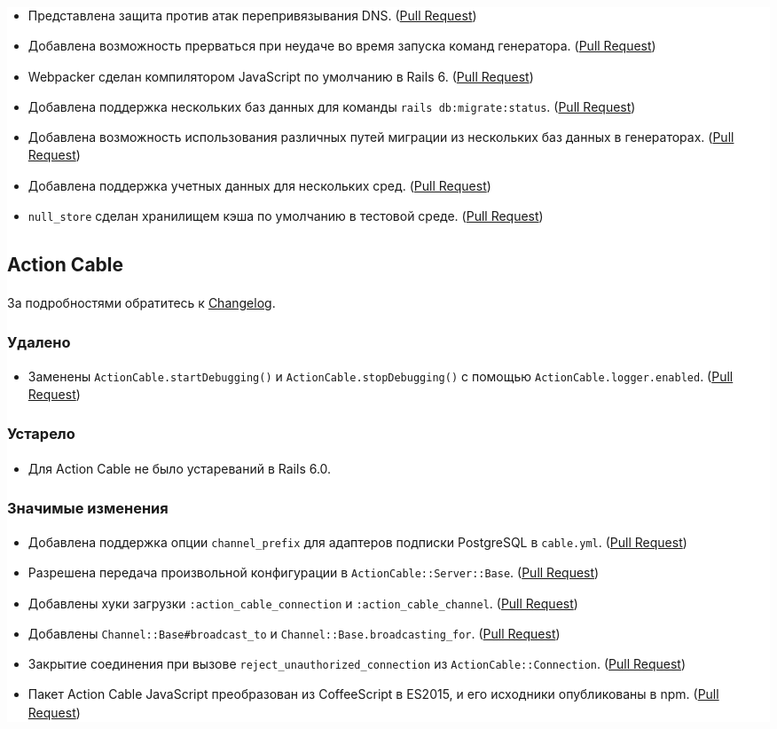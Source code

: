 *   Представлена защита против атак перепривязывания DNS.
    ([Pull Request](https://github.com/rails/rails/pull/33145))

*   Добавлена возможность прерваться при неудаче во время запуска команд генератора.
    ([Pull Request](https://github.com/rails/rails/pull/34420))

*   Webpacker сделан компилятором JavaScript по умолчанию в Rails 6.
    ([Pull Request](https://github.com/rails/rails/pull/33079))

*   Добавлена поддержка нескольких баз данных для команды `rails db:migrate:status`.
    ([Pull Request](https://github.com/rails/rails/pull/34137))

*   Добавлена возможность использования различных путей миграции из нескольких баз данных в генераторах.
    ([Pull Request](https://github.com/rails/rails/pull/34021))

*   Добавлена поддержка учетных данных для нескольких сред.
    ([Pull Request](https://github.com/rails/rails/pull/33521))

*   `null_store` сделан хранилищем кэша по умолчанию в тестовой среде.
    ([Pull Request](https://github.com/rails/rails/pull/33773))

Action Cable
------------

За подробностями обратитесь к [Changelog][action-cable].

### Удалено

*   Заменены `ActionCable.startDebugging()` и `ActionCable.stopDebugging()` с помощью `ActionCable.logger.enabled`.
    ([Pull Request](https://github.com/rails/rails/pull/34370))

### Устарело

*   Для Action Cable не было устареваний в Rails 6.0.

### Значимые изменения

*   Добавлена поддержка опции `channel_prefix` для адаптеров подписки PostgreSQL в `cable.yml`.
    ([Pull Request](https://github.com/rails/rails/pull/35276))

*   Разрешена передача произвольной конфигурации в `ActionCable::Server::Base`.
    ([Pull Request](https://github.com/rails/rails/pull/34714))

*   Добавлены хуки загрузки `:action_cable_connection` и `:action_cable_channel`.
    ([Pull Request](https://github.com/rails/rails/pull/35094))

*   Добавлены `Channel::Base#broadcast_to` и `Channel::Base.broadcasting_for`.
    ([Pull Request](https://github.com/rails/rails/pull/35021))

*   Закрытие соединения при вызове `reject_unauthorized_connection` из `ActionCable::Connection`.
    ([Pull Request](https://github.com/rails/rails/pull/34194))

*   Пакет Action Cable JavaScript преобразован из CoffeeScript в ES2015, и его исходники опубликованы в npm.
    ([Pull Request](https://github.com/rails/rails/pull/34370))


[railties]:       https://github.com/rails/rails/blob/6-0-stable/railties/CHANGELOG.md
[action-pack]:    https://github.com/rails/rails/blob/6-0-stable/actionpack/CHANGELOG.md
[action-view]:    https://github.com/rails/rails/blob/6-0-stable/actionview/CHANGELOG.md
[action-mailer]:  https://github.com/rails/rails/blob/6-0-stable/actionmailer/CHANGELOG.md
[action-cable]:   https://github.com/rails/rails/blob/6-0-stable/actioncable/CHANGELOG.md
[active-record]:  https://github.com/rails/rails/blob/6-0-stable/activerecord/CHANGELOG.md
[active-storage]: https://github.com/rails/rails/blob/6-0-stable/activestorage/CHANGELOG.md
[active-model]:   https://github.com/rails/rails/blob/6-0-stable/activemodel/CHANGELOG.md
[active-support]: https://github.com/rails/rails/blob/6-0-stable/activesupport/CHANGELOG.md
[active-job]:     https://github.com/rails/rails/blob/6-0-stable/activejob/CHANGELOG.md
[guides]:         https://github.com/rails/rails/blob/6-0-stable/guides/CHANGELOG.md